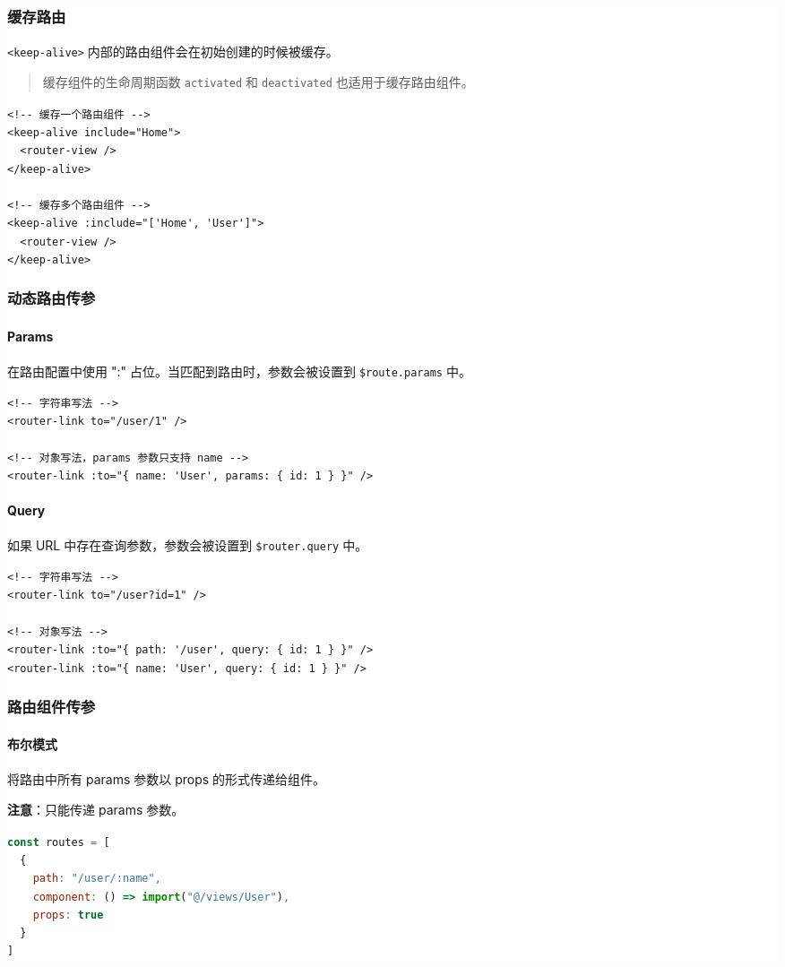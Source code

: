 ### 缓存路由

`<keep-alive>` 内部的路由组件会在初始创建的时候被缓存。

> 缓存组件的生命周期函数 `activated` 和 `deactivated` 也适用于缓存路由组件。

```vue
<!-- 缓存一个路由组件 -->
<keep-alive include="Home">
  <router-view />
</keep-alive>

<!-- 缓存多个路由组件 -->
<keep-alive :include="['Home', 'User']">
  <router-view />
</keep-alive>
```

### 动态路由传参

#### Params

在路由配置中使用 ":" 占位。当匹配到路由时，参数会被设置到 `$route.params` 中。

```vue
<!-- 字符串写法 -->
<router-link to="/user/1" />

<!-- 对象写法，params 参数只支持 name -->
<router-link :to="{ name: 'User', params: { id: 1 } }" />
```

#### Query

如果 URL 中存在查询参数，参数会被设置到 `$router.query` 中。

```vue
<!-- 字符串写法 -->
<router-link to="/user?id=1" />

<!-- 对象写法 -->
<router-link :to="{ path: '/user', query: { id: 1 } }" />
<router-link :to="{ name: 'User', query: { id: 1 } }" />
```

### 路由组件传参

#### 布尔模式

将路由中所有 params 参数以 props 的形式传递给组件。

**注意**：只能传递 params 参数。

```js
const routes = [
  {
    path: "/user/:name",
    component: () => import("@/views/User"),
    props: true
  }
]
```
